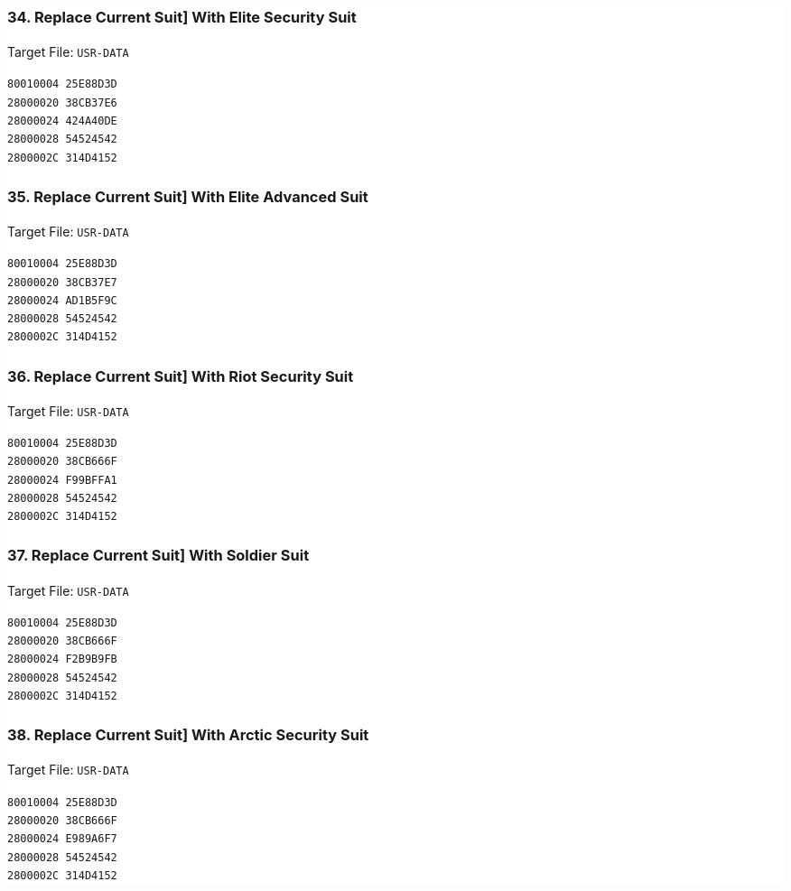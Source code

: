 ### 34. Replace Current Suit] With Elite Security Suit

Target File: `USR-DATA`

```
80010004 25E88D3D
28000020 38CB37E6
28000024 424A40DE
28000028 54524542
2800002C 314D4152
```

### 35. Replace Current Suit] With Elite Advanced Suit

Target File: `USR-DATA`

```
80010004 25E88D3D
28000020 38CB37E7
28000024 AD1B5F9C
28000028 54524542
2800002C 314D4152
```

### 36. Replace Current Suit] With Riot Security Suit

Target File: `USR-DATA`

```
80010004 25E88D3D
28000020 38CB666F
28000024 F99BFFA1
28000028 54524542
2800002C 314D4152
```

### 37. Replace Current Suit] With Soldier Suit

Target File: `USR-DATA`

```
80010004 25E88D3D
28000020 38CB666F
28000024 F2B9B9FB
28000028 54524542
2800002C 314D4152
```

### 38. Replace Current Suit] With Arctic Security Suit

Target File: `USR-DATA`

```
80010004 25E88D3D
28000020 38CB666F
28000024 E989A6F7
28000028 54524542
2800002C 314D4152
```
